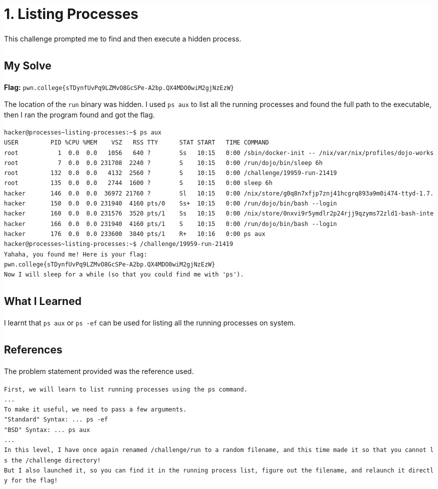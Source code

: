 # 1. Listing Processes

This challenge prompted me to find and then execute a hidden process.

## My Solve

**Flag:** `pwn.college{sTDynfUvPq9LZMvO8GcSPe-A2bp.QX4MDO0wiM2gjNzEzW}`

The location of the `run` binary was hidden. I used `ps aux` to list all the running processes and found the full path to the executable, then I ran the program found and got the flag.

```
hacker@processes~listing-processes:~$ ps aux
USER         PID %CPU %MEM    VSZ   RSS TTY      STAT START   TIME COMMAND
root           1  0.0  0.0   1056   640 ?        Ss   10:15   0:00 /sbin/docker-init -- /nix/var/nix/profiles/dojo-works
root           7  0.0  0.0 231708  2240 ?        S    10:15   0:00 /run/dojo/bin/sleep 6h
root         132  0.0  0.0   4132  2560 ?        S    10:15   0:00 /challenge/19959-run-21419
root         135  0.0  0.0   2744  1600 ?        S    10:15   0:00 sleep 6h
hacker       146  0.0  0.0  36972 21760 ?        Sl   10:15   0:00 /nix/store/g0q8n7xfjp7znj41hcgrq893a9m0i474-ttyd-1.7.
hacker       150  0.0  0.0 231940  4160 pts/0    Ss+  10:15   0:00 /run/dojo/bin/bash --login
hacker       160  0.0  0.0 231576  3520 pts/1    Ss   10:15   0:00 /nix/store/0nxvi9r5ymdlr2p24rjj9qzyms72zld1-bash-inte
hacker       166  0.0  0.0 231940  4160 pts/1    S    10:15   0:00 /run/dojo/bin/bash --login
hacker       176  0.0  0.0 233600  3840 pts/1    R+   10:16   0:00 ps aux
hacker@processes~listing-processes:~$ /challenge/19959-run-21419
Yahaha, you found me! Here is your flag:
pwn.college{sTDynfUvPq9LZMvO8GcSPe-A2bp.QX4MDO0wiM2gjNzEzW}
Now I will sleep for a while (so that you could find me with 'ps').

```

## What I Learned

I learnt that `ps aux` or `ps -ef` can be used for listing all the running processes on system.

## References

The problem statement provided was the reference used.

```
First, we will learn to list running processes using the ps command.
...
To make it useful, we need to pass a few arguments.
"Standard" Syntax: ... ps -ef
"BSD" Syntax: ... ps aux
...
In this level, I have once again renamed /challenge/run to a random filename, and this time made it so that you cannot ls the /challenge directory!
But I also launched it, so you can find it in the running process list, figure out the filename, and relaunch it directly for the flag!
```
